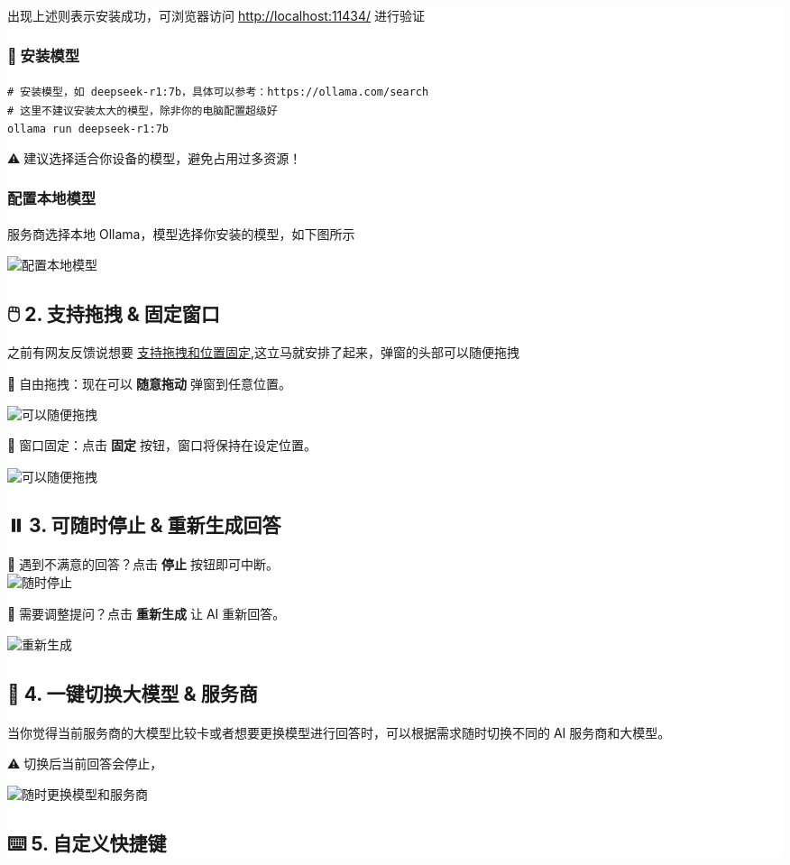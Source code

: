 
出现上述则表示安装成功，可浏览器访问 [http://localhost:11434/](http://localhost:11434/) 进行验证

### 📌 安装模型

    # 安装模型，如 deepseek-r1:7b，具体可以参考：https://ollama.com/search
    # 这里不建议安装太大的模型，除非你的电脑配置超级好
    ollama run deepseek-r1:7b
    

⚠️ 建议选择适合你设备的模型，避免占用过多资源！

### 配置本地模型

服务商选择本地 Ollama，模型选择你安装的模型，如下图所示

![配置本地模型](https://files.mdnice.com/user/14956/587abeca-1203-47ca-9fa1-b820a6ba93e4.png)

🖱️ 2. 支持拖拽 & 固定窗口
------------------

之前有网友反馈说想要 [支持拖拽和位置固定](https://github.com/wjszxli/DeepSeekAllSupports/issues/2),这立马就安排了起来，弹窗的头部可以随便拖拽

🔹 自由拖拽：现在可以 **随意拖动** 弹窗到任意位置。

![可以随便拖拽](https://files.mdnice.com/user/14956/f903e959-f1d6-4f50-8482-f907e3a1018c.png)

🔹 窗口固定：点击 **固定** 按钮，窗口将保持在设定位置。

![可以随便拖拽](https://files.mdnice.com/user/14956/95f4940a-e9ec-444d-bc82-e8e8fe6930b1.png)

⏸️ 3. 可随时停止 & 重新生成回答
--------------------

🔹 遇到不满意的回答？点击 **停止** 按钮即可中断。  
![随时停止](https://files.mdnice.com/user/14956/cf3d6247-a06b-4414-bae1-924633200fd7.png)

🔹 需要调整提问？点击 **重新生成** 让 AI 重新回答。

![重新生成](https://files.mdnice.com/user/14956/8b42b66f-bbe1-4b3a-84c5-0464b6750d72.png)

🔄 4. 一键切换大模型 & 服务商
-------------------

当你觉得当前服务商的大模型比较卡或者想要更换模型进行回答时，可以根据需求随时切换不同的 AI 服务商和大模型。

⚠️ 切换后当前回答会停止，

![随时更换模型和服务商](https://files.mdnice.com/user/14956/b1f28b89-5ab3-45b0-8585-76a2b9fc98b8.png)

⌨️ 5. 自定义快捷键
------------
